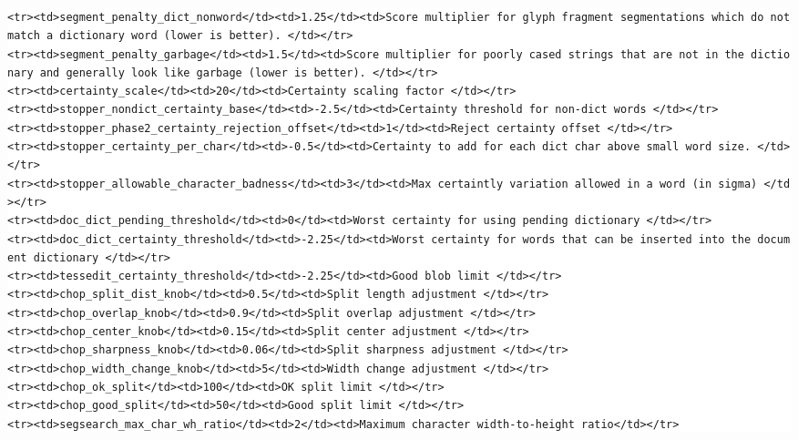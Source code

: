     <tr><td>segment_penalty_dict_nonword</td><td>1.25</td><td>Score multiplier for glyph fragment segmentations which do not match a dictionary word (lower is better). </td></tr>
    <tr><td>segment_penalty_garbage</td><td>1.5</td><td>Score multiplier for poorly cased strings that are not in the dictionary and generally look like garbage (lower is better). </td></tr>
    <tr><td>certainty_scale</td><td>20</td><td>Certainty scaling factor </td></tr>
    <tr><td>stopper_nondict_certainty_base</td><td>-2.5</td><td>Certainty threshold for non-dict words </td></tr>
    <tr><td>stopper_phase2_certainty_rejection_offset</td><td>1</td><td>Reject certainty offset </td></tr>
    <tr><td>stopper_certainty_per_char</td><td>-0.5</td><td>Certainty to add for each dict char above small word size. </td></tr>
    <tr><td>stopper_allowable_character_badness</td><td>3</td><td>Max certaintly variation allowed in a word (in sigma) </td></tr>
    <tr><td>doc_dict_pending_threshold</td><td>0</td><td>Worst certainty for using pending dictionary </td></tr>
    <tr><td>doc_dict_certainty_threshold</td><td>-2.25</td><td>Worst certainty for words that can be inserted into the document dictionary </td></tr>
    <tr><td>tessedit_certainty_threshold</td><td>-2.25</td><td>Good blob limit </td></tr>
    <tr><td>chop_split_dist_knob</td><td>0.5</td><td>Split length adjustment </td></tr>
    <tr><td>chop_overlap_knob</td><td>0.9</td><td>Split overlap adjustment </td></tr>
    <tr><td>chop_center_knob</td><td>0.15</td><td>Split center adjustment </td></tr>
    <tr><td>chop_sharpness_knob</td><td>0.06</td><td>Split sharpness adjustment </td></tr>
    <tr><td>chop_width_change_knob</td><td>5</td><td>Width change adjustment </td></tr>
    <tr><td>chop_ok_split</td><td>100</td><td>OK split limit </td></tr>
    <tr><td>chop_good_split</td><td>50</td><td>Good split limit </td></tr>
    <tr><td>segsearch_max_char_wh_ratio</td><td>2</td><td>Maximum character width-to-height ratio</td></tr>
</table>

